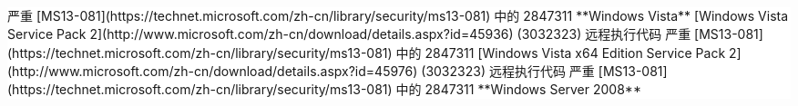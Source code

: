 </td>
<td style="border:1px solid black;">
严重

</td>
<td style="border:1px solid black;">
[MS13-081](https://technet.microsoft.com/zh-cn/library/security/ms13-081) 中的 2847311

</td>
</tr>
<tr>
<td style="border:1px solid black;" colspan="4">
**Windows Vista**

</td>
</tr>
<tr>
<td style="border:1px solid black;">
[Windows Vista Service Pack 2](http://www.microsoft.com/zh-cn/download/details.aspx?id=45936)  
(3032323)

</td>
<td style="border:1px solid black;">
远程执行代码

</td>
<td style="border:1px solid black;">
严重

</td>
<td style="border:1px solid black;">
[MS13-081](https://technet.microsoft.com/zh-cn/library/security/ms13-081) 中的 2847311

</td>
</tr>
<tr>
<td style="border:1px solid black;">
[Windows Vista x64 Edition Service Pack 2](http://www.microsoft.com/zh-cn/download/details.aspx?id=45976)  
(3032323)

</td>
<td style="border:1px solid black;">
远程执行代码

</td>
<td style="border:1px solid black;">
严重

</td>
<td style="border:1px solid black;">
[MS13-081](https://technet.microsoft.com/zh-cn/library/security/ms13-081) 中的 2847311

</td>
</tr>
<tr>
<td style="border:1px solid black;" colspan="4">
**Windows Server 2008**
